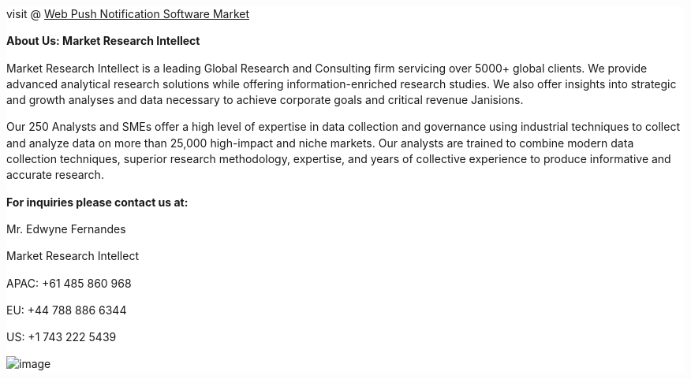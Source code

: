 visit&nbsp;@</strong>&nbsp;</span><span class="font-[700]"><a href="https://www.marketresearchintellect.com/product/global-web-push-notification-software-market-size-forecast/?utm_source=Linkedin&utm_medium=042" target="_blank" data-tracking-control-name="article-ssr-frontend-pulse_little-text-block" data-tracking-will-navigate="" data-test-link="">Web Push Notification Software Market</a></span></p><p><strong><span class="font-[700]">About Us: Market Research Intellect</span></strong></p><p><span class="">Market Research Intellect is a leading Global Research and Consulting firm servicing over 5000+ global clients. We provide advanced analytical research solutions while offering information-enriched research studies.&nbsp;</span>We also offer insights into strategic and growth analyses and data necessary to achieve corporate goals and critical revenue Janisions.</p><p><span class="">Our 250 Analysts and SMEs offer a high level of expertise in data collection and governance using industrial techniques to collect and analyze data on more than 25,000 high-impact and niche markets. Our analysts are trained to combine modern data collection techniques, superior research methodology, expertise, and years of collective experience to produce informative and accurate research.</span></p><p><strong>For inquiries please contact us at:</strong></p><p>Mr. Edwyne Fernandes</p><p>Market Research Intellect</p><p>APAC: +61 485 860 968</p><p>EU: +44 788 886 6344</p><p>US: +1 743 222 5439</p>
![image](https://github.com/user-attachments/assets/95a5f607-8cb0-40bd-89ce-4d0f2aa7ffe9)
